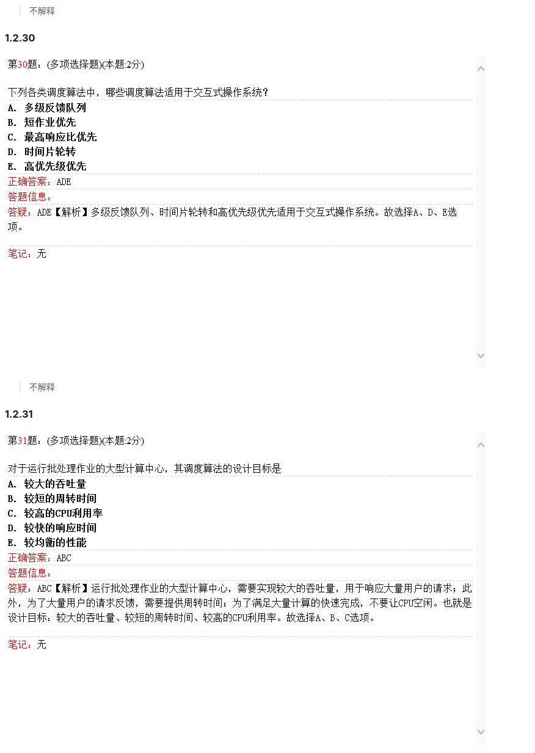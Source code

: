 > 不解释

### 1.2.30

![1.2.30.jpg](全国计算机等级四级嵌入式考试章节/1.2.30.jpg)
  
> 不解释

### 1.2.31

![1.2.31.jpg](全国计算机等级四级嵌入式考试章节/1.2.31.jpg)
  